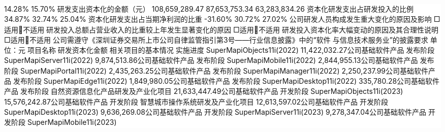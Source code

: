 14.28%
15.70%
研发支出资本化的金额（元）
108,659,289.47
87,653,753.34
63,283,834.26
资本化研发支出占研发投入的比例
34.87%
32.74%
25.04%
资本化研发支出占当期净利润的比重
-31.60%
30.72%
27.02%
公司研发人员构成发生重大变化的原因及影响
□适用不适用
研发投入总额占营业收入的比重较上年发生显著变化的原因
□适用不适用
研发投入资本化率大幅变动的原因及其合理性说明
□适用不适用
公司需遵守《深圳证券交易所上市公司自律监管指引第3号——行业信息披露》中的“软件
与信息技术服务业”的披露要求
单位：元
项目名称
研发资本化金额
相关项目的基本情况
实施进度
SuperMapiObjects11i(2022)
11,422,032.27公司基础软件产品
发布阶段
SuperMapiServer11i(2022)
9,874,513.86公司基础软件产品
发布阶段
SuperMapiMobile11i(2022)
2,844,955.13公司基础软件产品
发布阶段
SuperMapiPortal11i(2022)
2,435,263.25公司基础软件产品
发布阶段
SuperMapiManager11i(2022)
2,250,237.99公司基础软件产品
发布阶段
SuperMapiEdge11i(2022)
1,849,980.05公司基础软件产品
发布阶段
SuperMapiDesktop11i(2022)
335,780.28公司基础软件产品
发布阶段
自然资源信息化产品研发及产业化项目
21,633,447.49公司基础软件产品
开发阶段
SuperMapiObjects11i(2023)
15,576,242.87公司基础软件产品
开发阶段
智慧城市操作系统研发及产业化项目
12,613,597.02公司基础软件产品
开发阶段
SuperMapiDesktop11i(2023)
9,636,269.08公司基础软件产品
开发阶段
SuperMapiServer11i(2023)
9,278,347.04公司基础软件产品
开发阶段
SuperMapiMobile11i(2023)